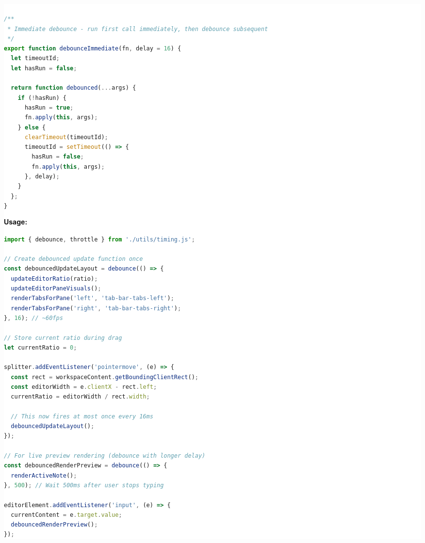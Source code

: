 ```javascript

/**
 * Immediate debounce - run first call immediately, then debounce subsequent
 */
export function debounceImmediate(fn, delay = 16) {
  let timeoutId;
  let hasRun = false;

  return function debounced(...args) {
    if (!hasRun) {
      hasRun = true;
      fn.apply(this, args);
    } else {
      clearTimeout(timeoutId);
      timeoutId = setTimeout(() => {
        hasRun = false;
        fn.apply(this, args);
      }, delay);
    }
  };
}
```

**Usage:**
```javascript
import { debounce, throttle } from './utils/timing.js';

// Create debounced update function once
const debouncedUpdateLayout = debounce(() => {
  updateEditorRatio(ratio);
  updateEditorPaneVisuals();
  renderTabsForPane('left', 'tab-bar-tabs-left');
  renderTabsForPane('right', 'tab-bar-tabs-right');
}, 16); // ~60fps

// Store current ratio during drag
let currentRatio = 0;

splitter.addEventListener('pointermove', (e) => {
  const rect = workspaceContent.getBoundingClientRect();
  const editorWidth = e.clientX - rect.left;
  currentRatio = editorWidth / rect.width;
  
  // This now fires at most once every 16ms
  debouncedUpdateLayout();
});

// For live preview rendering (debounce with longer delay)
const debouncedRenderPreview = debounce(() => {
  renderActiveNote();
}, 500); // Wait 500ms after user stops typing

editorElement.addEventListener('input', (e) => {
  currentContent = e.target.value;
  debouncedRenderPreview();
});
```
